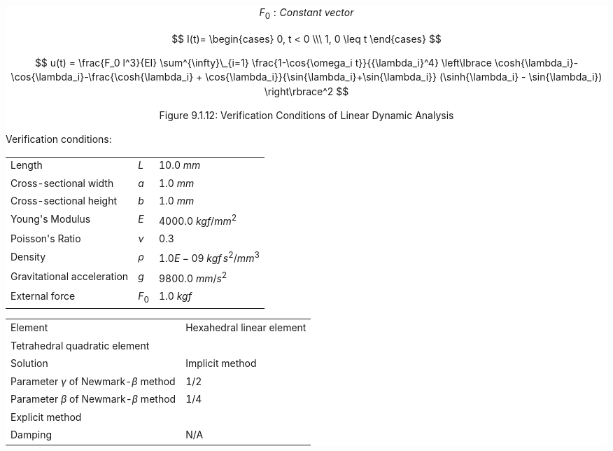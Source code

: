 $$
F_0:Constant\ vector
$$

$$
I(t)=
\begin{cases}
0, t < 0 \\\
1, 0 \leq t
\end{cases}
$$

$$
u(t) = \frac{F_0 l^3}{EI} \sum^{\infty}\_{i=1} \frac{1-\cos{\omega_i t}}{{\lambda_i}^4}
\left\lbrace
\cosh{\lambda_i}-\cos{\lambda_i}-\frac{\cosh{\lambda_i} + \cos{\lambda_i}}{\sin{\lambda_i}+\sin{\lambda_i}}
(\sinh{\lambda_i} - \sin{\lambda_i})
\right\rbrace^2
$$

<div style="text-align: center;">
Figure 9.1.12: Verification Conditions of Linear Dynamic Analysis
</div>

Verification conditions:

|   |   |   |
|---|---|---|
|Length                     | $L$    | $10.0\ mm$|
|Cross-sectional width      | $a$    | $1.0\ mm$ |
|Cross-sectional height     | $b$    | $1.0\ mm$ |
|Young's Modulus            | $E$    | $4000.0\ kgf/mm^2$ |
|Poisson's Ratio            | $\nu$  | 0.3 |
|Density                    | $\rho$ | $1.0E-09\ kgf\,s^2/mm^3$ | 
|Gravitational acceleration | $g$    | $9800.0\ mm/s^2$ |
|External force             | $F_0$  | $1.0\ kgf$ |

|   |   |
|---|---|
|Element  |Hexahedral linear element|
|Tetrahedral quadratic element| |
|Solution | Implicit method |
|Parameter $\gamma$ of Newmark-$\beta$ method | 1/2 |
|Parameter $\beta$ of Newmark-$\beta$ method | 1/4 |
|Explicit method| |
|Damping | N/A |
